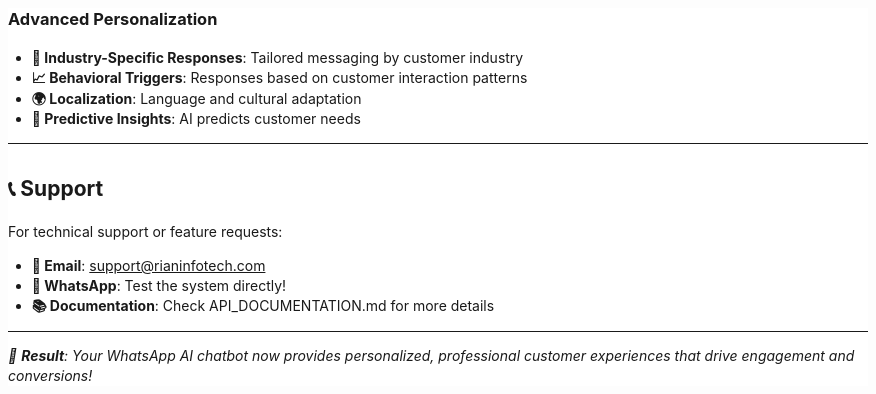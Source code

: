 ### **Advanced Personalization**
- **🎯 Industry-Specific Responses**: Tailored messaging by customer industry
- **📈 Behavioral Triggers**: Responses based on customer interaction patterns
- **🌍 Localization**: Language and cultural adaptation
- **🔮 Predictive Insights**: AI predicts customer needs

---

## 📞 **Support**

For technical support or feature requests:
- **📧 Email**: support@rianinfotech.com
- **💬 WhatsApp**: Test the system directly!
- **📚 Documentation**: Check API_DOCUMENTATION.md for more details

---

*🎯 **Result**: Your WhatsApp AI chatbot now provides personalized, professional customer experiences that drive engagement and conversions!* 